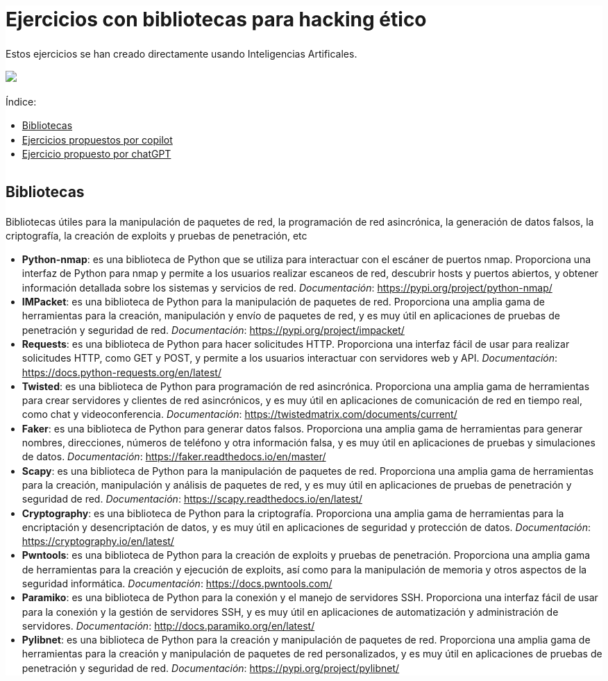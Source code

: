 # Ejercicios con bibliotecas para hacking ético

Estos ejercicios se han creado directamente usando Inteligencias Artificales.

![](https://media.giphy.com/media/NlIa1aW3oikdNkfE07/giphy.gif)

Índice:
- [Bibliotecas](#bibliotecas)
- [Ejercicios propuestos por copilot](#ejercicios-propuestos-por-copilot)
- [Ejercicio propuesto por chatGPT](#ejercicio-propuesto-por-chatgpt)


## Bibliotecas

Bibliotecas útiles para la manipulación de paquetes de red, la programación de red asincrónica, la generación de datos falsos, la criptografía, la creación de exploits y pruebas de penetración, etc
- **Python-nmap**: es una biblioteca de Python que se utiliza para interactuar con el escáner de puertos nmap. Proporciona una interfaz de Python para nmap y permite a los usuarios realizar escaneos de red, descubrir hosts y puertos abiertos, y obtener información detallada sobre los sistemas y servicios de red. *Documentación*: https://pypi.org/project/python-nmap/
- **IMPacket**: es una biblioteca de Python para la manipulación de paquetes de red. Proporciona una amplia gama de herramientas para la creación, manipulación y envío de paquetes de red, y es muy útil en aplicaciones de pruebas de penetración y seguridad de red. *Documentación*: https://pypi.org/project/impacket/
- **Requests**: es una biblioteca de Python para hacer solicitudes HTTP. Proporciona una interfaz fácil de usar para realizar solicitudes HTTP, como GET y POST, y permite a los usuarios interactuar con servidores web y API. *Documentación*: https://docs.python-requests.org/en/latest/
- **Twisted**: es una biblioteca de Python para programación de red asincrónica. Proporciona una amplia gama de herramientas para crear servidores y clientes de red asincrónicos, y es muy útil en aplicaciones de comunicación de red en tiempo real, como chat y videoconferencia. *Documentación*: https://twistedmatrix.com/documents/current/
- **Faker**: es una biblioteca de Python para generar datos falsos. Proporciona una amplia gama de herramientas para generar nombres, direcciones, números de teléfono y otra información falsa, y es muy útil en aplicaciones de pruebas y simulaciones de datos. *Documentación*: https://faker.readthedocs.io/en/master/
- **Scapy**: es una biblioteca de Python para la manipulación de paquetes de red. Proporciona una amplia gama de herramientas para la creación, manipulación y análisis de paquetes de red, y es muy útil en aplicaciones de pruebas de penetración y seguridad de red. *Documentación*: https://scapy.readthedocs.io/en/latest/
- **Cryptography**: es una biblioteca de Python para la criptografía. Proporciona una amplia gama de herramientas para la encriptación y desencriptación de datos, y es muy útil en aplicaciones de seguridad y protección de datos. *Documentación*: https://cryptography.io/en/latest/
- **Pwntools**: es una biblioteca de Python para la creación de exploits y pruebas de penetración. Proporciona una amplia gama de herramientas para la creación y ejecución de exploits, así como para la manipulación de memoria y otros aspectos de la seguridad informática. *Documentación*: https://docs.pwntools.com/
- **Paramiko**: es una biblioteca de Python para la conexión y el manejo de servidores SSH. Proporciona una interfaz fácil de usar para la conexión y la gestión de servidores SSH, y es muy útil en aplicaciones de automatización y administración de servidores. *Documentación*: http://docs.paramiko.org/en/latest/
- **Pylibnet**: es una biblioteca de Python para la creación y manipulación de paquetes de red. Proporciona una amplia gama de herramientas para la creación y manipulación de paquetes de red personalizados, y es muy útil en aplicaciones de pruebas de penetración y seguridad de red. *Documentación*: https://pypi.org/project/pylibnet/
